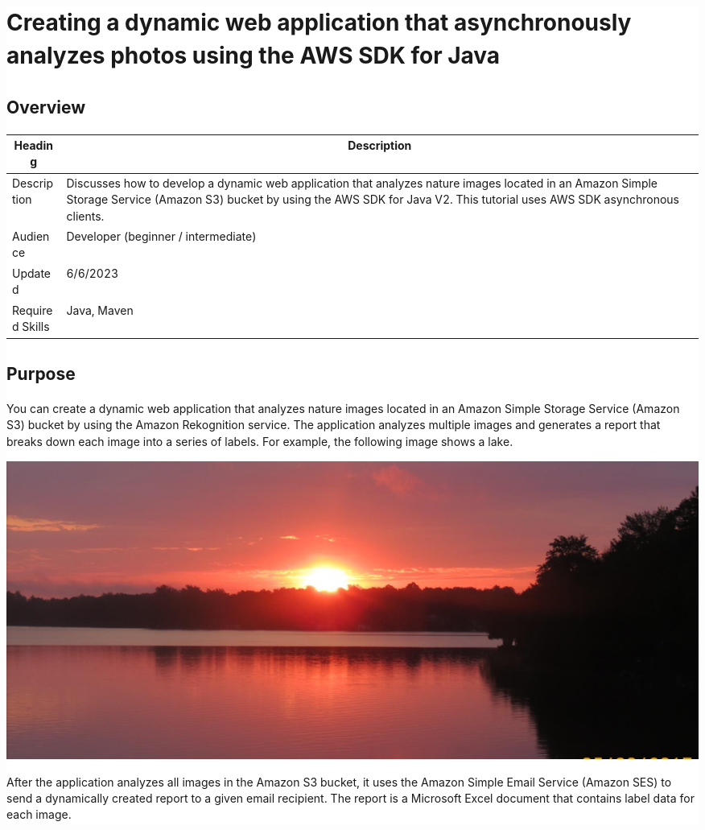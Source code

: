 #  Creating a dynamic web application that asynchronously analyzes photos using the AWS SDK for Java 

## Overview

| Heading      | Description |
| ----------- | ----------- |
| Description | Discusses how to develop a dynamic web application that analyzes nature images located in an Amazon Simple Storage Service (Amazon S3) bucket by using the AWS SDK for Java V2. This tutorial uses AWS SDK asynchronous clients.  |
| Audience   |  Developer (beginner / intermediate)        |
| Updated   | 6/6/2023        |
| Required Skills   | Java, Maven  |

## Purpose
You can create a dynamic web application that analyzes nature images located in an Amazon Simple Storage Service (Amazon S3) bucket by using the Amazon Rekognition service. The application analyzes multiple images and generates a report that breaks down each image into a series of labels. For example, the following image shows a lake.

![AWS Photo Analyzer](images/lakesun.png)

After the application analyzes all images in the Amazon S3 bucket, it uses the Amazon Simple Email Service (Amazon SES) to send a dynamically created report to a given email recipient. The report is a Microsoft Excel document that contains label data for each image. 
